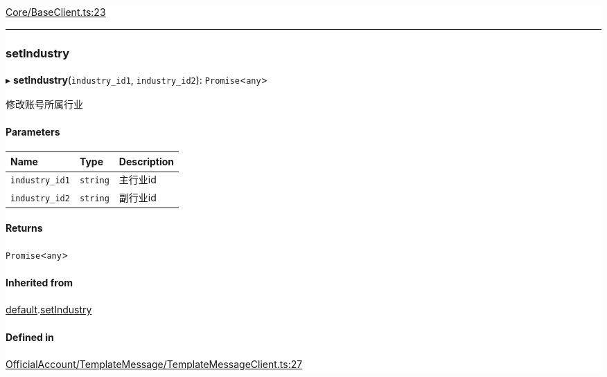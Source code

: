 [Core/BaseClient.ts:23](https://github.com/hpyer/node-easywechat/blob/a144a0f/src/Core/BaseClient.ts#L23)

___

### setIndustry

▸ **setIndustry**(`industry_id1`, `industry_id2`): `Promise`<`any`\>

修改账号所属行业

#### Parameters

| Name | Type | Description |
| :------ | :------ | :------ |
| `industry_id1` | `string` | 主行业id |
| `industry_id2` | `string` | 副行业id |

#### Returns

`Promise`<`any`\>

#### Inherited from

[default](OfficialAccount_TemplateMessage_TemplateMessageClient.default.md).[setIndustry](OfficialAccount_TemplateMessage_TemplateMessageClient.default.md#setindustry)

#### Defined in

[OfficialAccount/TemplateMessage/TemplateMessageClient.ts:27](https://github.com/hpyer/node-easywechat/blob/a144a0f/src/OfficialAccount/TemplateMessage/TemplateMessageClient.ts#L27)

